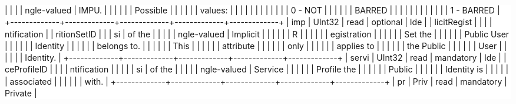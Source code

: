|             |             |             | ngle-valued | IMPU.       |
|             |             |             |             | Possible    |
|             |             |             |             | values:     |
|             |             |             |             |             |
|             |             |             |             | 0 - NOT     |
|             |             |             |             | BARRED      |
|             |             |             |             |             |
|             |             |             |             | 1 - BARRED  |
+-------------+-------------+-------------+-------------+-------------+
| imp         | UInt32      | read        | optional    | Ide         |
| licitRegist |             |             |             | ntification |
| ritionSetID |             |             | si          | of the      |
|             |             |             | ngle-valued | Implicit    |
|             |             |             |             | R           |
|             |             |             |             | egistration |
|             |             |             |             | Set the     |
|             |             |             |             | Public User |
|             |             |             |             | Identity    |
|             |             |             |             | belongs to. |
|             |             |             |             | This        |
|             |             |             |             | attribute   |
|             |             |             |             | only        |
|             |             |             |             | applies to  |
|             |             |             |             | the Public  |
|             |             |             |             | User        |
|             |             |             |             | Identity.   |
+-------------+-------------+-------------+-------------+-------------+
| servi       | UInt32      | read        | mandatory   | Ide         |
| ceProfileID |             |             |             | ntification |
|             |             |             | si          | of the      |
|             |             |             | ngle-valued | Service     |
|             |             |             |             | Profile the |
|             |             |             |             | Public      |
|             |             |             |             | Identity is |
|             |             |             |             | associated  |
|             |             |             |             | with.       |
+-------------+-------------+-------------+-------------+-------------+
| pr          | Priv        | read        | mandatory   | Private     |